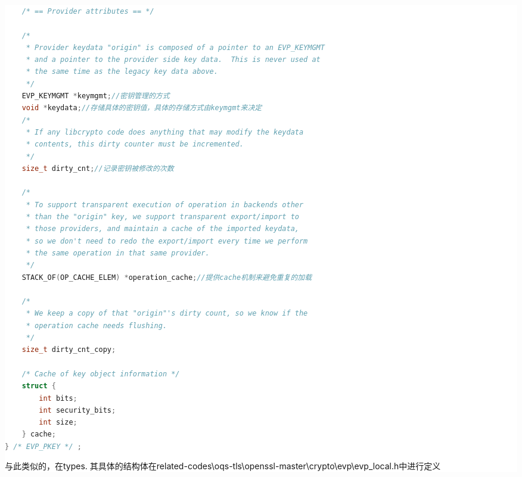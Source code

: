 ```cpp
    /* == Provider attributes == */

    /*
     * Provider keydata "origin" is composed of a pointer to an EVP_KEYMGMT
     * and a pointer to the provider side key data.  This is never used at
     * the same time as the legacy key data above.
     */
    EVP_KEYMGMT *keymgmt;//密钥管理的方式
    void *keydata;//存储具体的密钥值，具体的存储方式由keymgmt来决定
    /*
     * If any libcrypto code does anything that may modify the keydata
     * contents, this dirty counter must be incremented.
     */
    size_t dirty_cnt;//记录密钥被修改的次数

    /*
     * To support transparent execution of operation in backends other
     * than the "origin" key, we support transparent export/import to
     * those providers, and maintain a cache of the imported keydata,
     * so we don't need to redo the export/import every time we perform
     * the same operation in that same provider.
     */
    STACK_OF(OP_CACHE_ELEM) *operation_cache;//提供cache机制来避免重复的加载

    /*
     * We keep a copy of that "origin"'s dirty count, so we know if the
     * operation cache needs flushing.
     */
    size_t dirty_cnt_copy;

    /* Cache of key object information */
    struct {
        int bits;
        int security_bits;
        int size;
    } cache;
} /* EVP_PKEY */ ;

```
与此类似的，在types.
其具体的结构体在related-codes\oqs-tls\openssl-master\crypto\evp\evp_local.h中进行定义